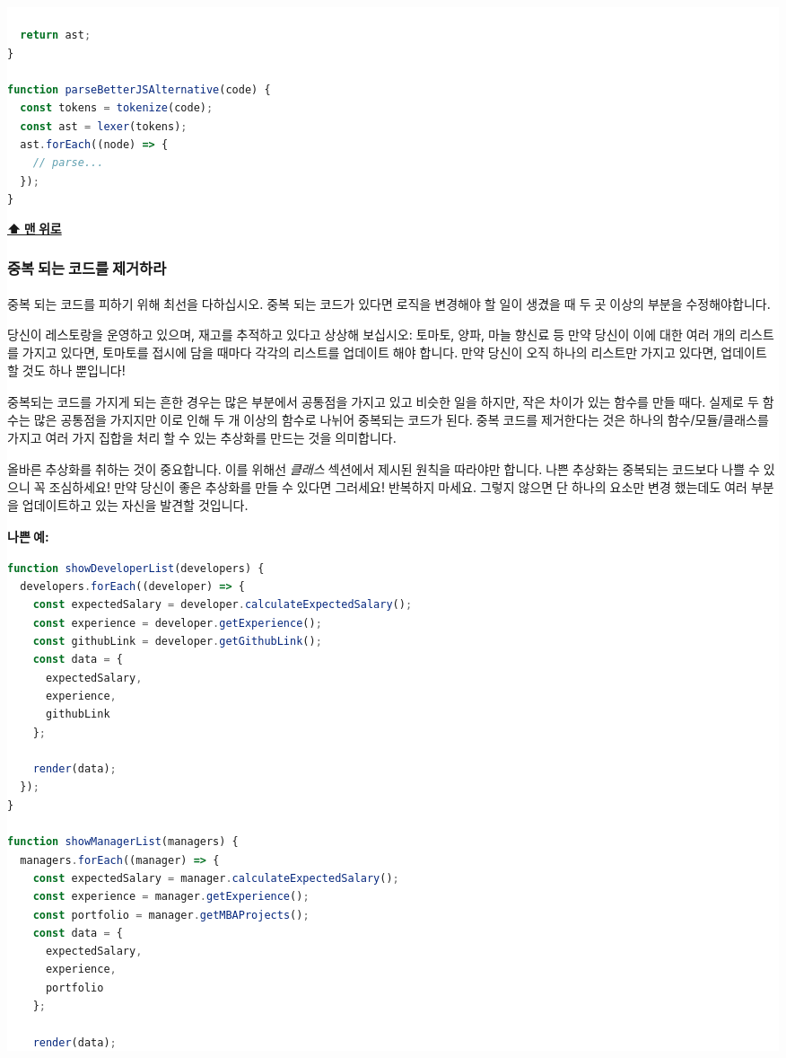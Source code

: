 ```javascript

  return ast;
}

function parseBetterJSAlternative(code) {
  const tokens = tokenize(code);
  const ast = lexer(tokens);
  ast.forEach((node) => {
    // parse...
  });
}
```
**[⬆ 맨 위로](#목차)**

### 중복 되는 코드를 제거하라
중복 되는 코드를 피하기 위해 최선을 다하십시오. 
중복 되는 코드가 있다면 로직을 변경해야 할 일이 생겼을 때 
두 곳 이상의 부분을 수정해야합니다. 

당신이 레스토랑을 운영하고 있으며, 재고를 추적하고 있다고 상상해 보십시오: 토마토, 양파, 마늘 향신료 등
만약 당신이 이에 대한 여러 개의 리스트를 가지고 있다면, 
토마토를 접시에 담을 때마다 각각의 리스트를 업데이트 해야 합니다.
만약 당신이 오직 하나의 리스트만 가지고 있다면, 업데이트 할 것도 하나 뿐입니다!

중복되는 코드를 가지게 되는 흔한 경우는 많은 부분에서 공통점을 가지고 있고 비슷한 일을 하지만,
작은 차이가 있는 함수를 만들 때다. 실제로 두 함수는 많은 공통점을 가지지만
이로 인해 두 개 이상의 함수로 나뉘어 중복되는 코드가 된다.
중복 코드를 제거한다는 것은 하나의 함수/모듈/클래스를 가지고 
여러 가지 집합을 처리 할 수 있는 추상화를 만드는 것을 의미합니다.

올바른 추상화를 취하는 것이 중요합니다.
이를 위해선 *클래스* 섹션에서 제시된 원칙을 따라야만 합니다.
나쁜 추상화는 중복되는 코드보다 나쁠 수 있으니 꼭 조심하세요!
만약 당신이 좋은 추상화를 만들 수 있다면 그러세요! 반복하지 마세요.
그렇지 않으면 단 하나의 요소만 변경 했는데도 여러 부분을 업데이트하고 있는 자신을 발견할 것입니다.

**나쁜 예:**
```javascript
function showDeveloperList(developers) {
  developers.forEach((developer) => {
    const expectedSalary = developer.calculateExpectedSalary();
    const experience = developer.getExperience();
    const githubLink = developer.getGithubLink();
    const data = {
      expectedSalary,
      experience,
      githubLink
    };

    render(data);
  });
}

function showManagerList(managers) {
  managers.forEach((manager) => {
    const expectedSalary = manager.calculateExpectedSalary();
    const experience = manager.getExperience();
    const portfolio = manager.getMBAProjects();
    const data = {
      expectedSalary,
      experience,
      portfolio
    };

    render(data);
```